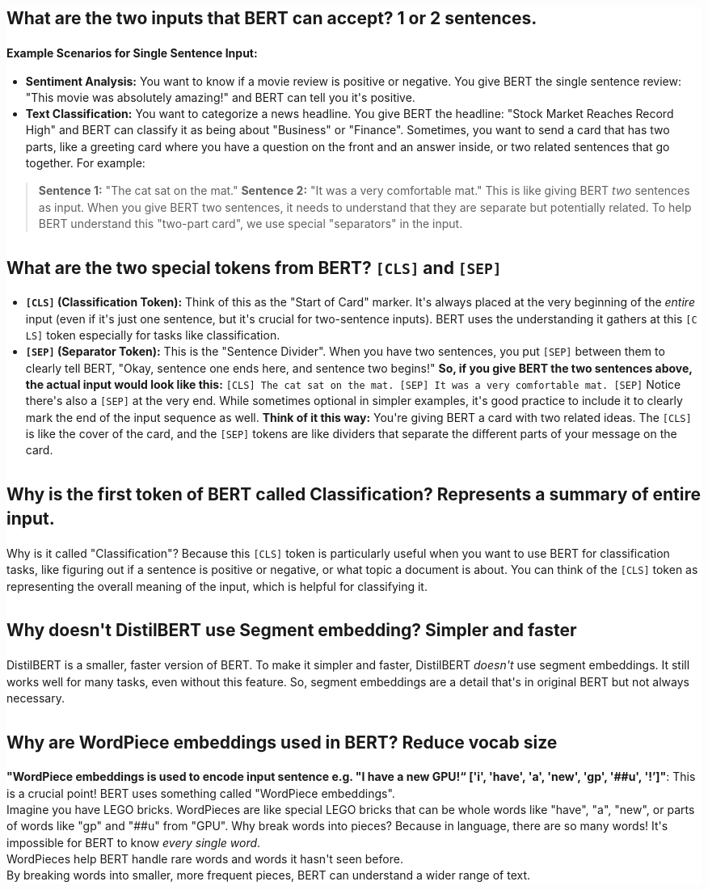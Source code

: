 What are the two inputs that BERT can accept?
1 or 2 sentences.
---
**Example Scenarios for Single Sentence Input:**
*   **Sentiment Analysis:** You want to know if a movie review is positive or negative. You give BERT the single sentence review: "This movie was absolutely amazing!" and BERT can tell you it's positive.
*   **Text Classification:** You want to categorize a news headline. You give BERT the headline: "Stock Market Reaches Record High" and BERT can classify it as being about "Business" or "Finance".
Sometimes, you want to send a card that has two parts, like a greeting card where you have a question on the front and an answer inside, or two related sentences that go together.  For example:
> **Sentence 1:** "The cat sat on the mat."
> **Sentence 2:** "It was a very comfortable mat."
This is like giving BERT *two* sentences as input.  When you give BERT two sentences, it needs to understand that they are separate but potentially related. To help BERT understand this "two-part card", we use special "separators" in the input.

What are the two special tokens from BERT?
`[CLS]` and `[SEP]`
---
*   **`[CLS]` (Classification Token):**  Think of this as the "Start of Card" marker.  It's always placed at the very beginning of the *entire* input (even if it's just one sentence, but it's crucial for two-sentence inputs). BERT uses the understanding it gathers at this `[CLS]` token especially for tasks like classification.
*   **`[SEP]` (Separator Token):** This is the "Sentence Divider".  When you have two sentences, you put `[SEP]` between them to clearly tell BERT, "Okay, sentence one ends here, and sentence two begins!"
**So, if you give BERT the two sentences above, the actual input would look like this:**
`[CLS] The cat sat on the mat. [SEP] It was a very comfortable mat. [SEP]`
Notice there's also a `[SEP]` at the very end.  While sometimes optional in simpler examples, it's good practice to include it to clearly mark the end of the input sequence as well.
**Think of it this way:** You're giving BERT a card with two related ideas. The `[CLS]` is like the cover of the card, and the `[SEP]` tokens are like dividers that separate the different parts of your message on the card.

Why is the first token of BERT called Classification?
Represents a summary of entire input.
---
Why is it called "Classification"? Because this `[CLS]` token is particularly useful when you want to use BERT for classification tasks, like figuring out if a sentence is positive or negative, or what topic a document is about.  You can think of the `[CLS]` token as representing the overall meaning of the input, which is helpful for classifying it.

Why doesn't DistilBERT use Segment embedding?
Simpler and faster
---
DistilBERT is a smaller, faster version of BERT. To make it simpler and faster, DistilBERT *doesn't* use segment embeddings.  It still works well for many tasks, even without this feature.  So, segment embeddings are a detail that's in original BERT but not always necessary.

Why are WordPiece embeddings used in BERT?
Reduce vocab size
---
**"WordPiece embeddings is used to encode input sentence e.g. "I have a new GPU!“ ['i', 'have', 'a', 'new', 'gp', '##u', '!’]"**: This is a crucial point! BERT uses something called "WordPiece embeddings".  
Imagine you have LEGO bricks. WordPieces are like special LEGO bricks that can be whole words like "have", "a", "new", or parts of words like "gp" and "##u" from "GPU".
Why break words into pieces?  Because in language, there are so many words! It's impossible for BERT to know *every single word*.  
WordPieces help BERT handle rare words and words it hasn't seen before.  
By breaking words into smaller, more frequent pieces, BERT can understand a wider range of text.

